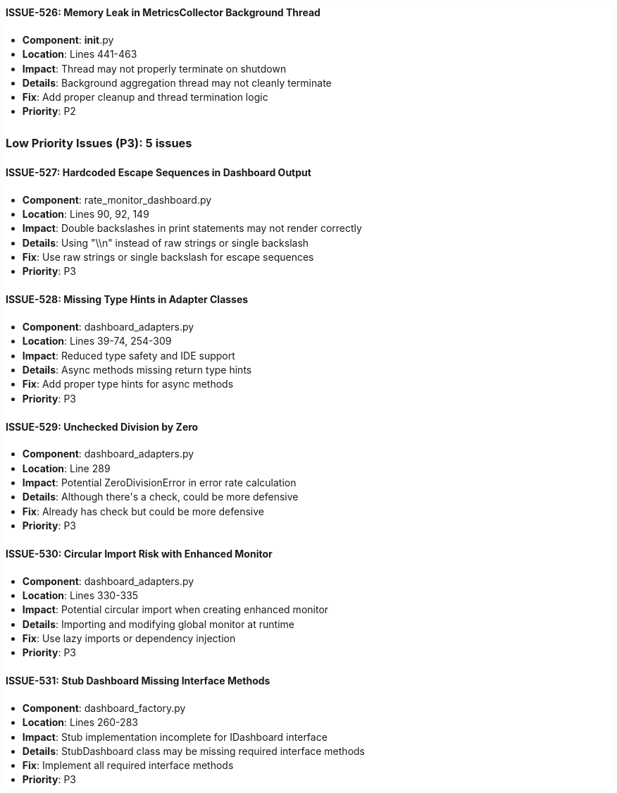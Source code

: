 #### ISSUE-526: Memory Leak in MetricsCollector Background Thread
- **Component**: __init__.py
- **Location**: Lines 441-463
- **Impact**: Thread may not properly terminate on shutdown
- **Details**: Background aggregation thread may not cleanly terminate
- **Fix**: Add proper cleanup and thread termination logic
- **Priority**: P2

### Low Priority Issues (P3): 5 issues

#### ISSUE-527: Hardcoded Escape Sequences in Dashboard Output
- **Component**: rate_monitor_dashboard.py
- **Location**: Lines 90, 92, 149
- **Impact**: Double backslashes in print statements may not render correctly
- **Details**: Using "\\\\n" instead of raw strings or single backslash
- **Fix**: Use raw strings or single backslash for escape sequences
- **Priority**: P3

#### ISSUE-528: Missing Type Hints in Adapter Classes
- **Component**: dashboard_adapters.py
- **Location**: Lines 39-74, 254-309
- **Impact**: Reduced type safety and IDE support
- **Details**: Async methods missing return type hints
- **Fix**: Add proper type hints for async methods
- **Priority**: P3

#### ISSUE-529: Unchecked Division by Zero
- **Component**: dashboard_adapters.py
- **Location**: Line 289
- **Impact**: Potential ZeroDivisionError in error rate calculation
- **Details**: Although there's a check, could be more defensive
- **Fix**: Already has check but could be more defensive
- **Priority**: P3

#### ISSUE-530: Circular Import Risk with Enhanced Monitor
- **Component**: dashboard_adapters.py
- **Location**: Lines 330-335
- **Impact**: Potential circular import when creating enhanced monitor
- **Details**: Importing and modifying global monitor at runtime
- **Fix**: Use lazy imports or dependency injection
- **Priority**: P3

#### ISSUE-531: Stub Dashboard Missing Interface Methods
- **Component**: dashboard_factory.py
- **Location**: Lines 260-283
- **Impact**: Stub implementation incomplete for IDashboard interface
- **Details**: StubDashboard class may be missing required interface methods
- **Fix**: Implement all required interface methods
- **Priority**: P3
